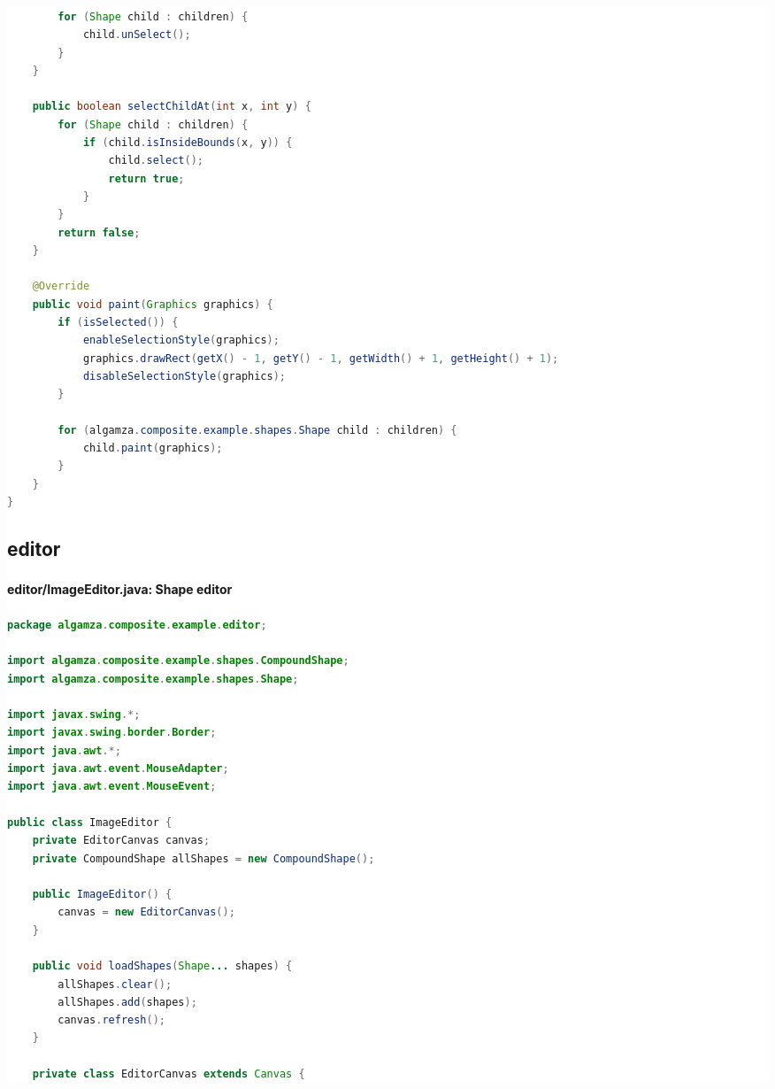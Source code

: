 ```java
        for (Shape child : children) {
            child.unSelect();
        }
    }

    public boolean selectChildAt(int x, int y) {
        for (Shape child : children) {
            if (child.isInsideBounds(x, y)) {
                child.select();
                return true;
            }
        }
        return false;
    }

    @Override
    public void paint(Graphics graphics) {
        if (isSelected()) {
            enableSelectionStyle(graphics);
            graphics.drawRect(getX() - 1, getY() - 1, getWidth() + 1, getHeight() + 1);
            disableSelectionStyle(graphics);
        }

        for (algamza.composite.example.shapes.Shape child : children) {
            child.paint(graphics);
        }
    }
}
```
## [](https://algamza.github.io/2020-02-06/Composite-Design-Pattern/java/example#example-0--editor)**editor**

#### [](https://algamza.github.io/2020-02-06/Composite-Design-Pattern/java/example#example-0--editor-ImageEditor-java)**editor/ImageEditor.java:**  Shape editor
```java
package algamza.composite.example.editor;

import algamza.composite.example.shapes.CompoundShape;
import algamza.composite.example.shapes.Shape;

import javax.swing.*;
import javax.swing.border.Border;
import java.awt.*;
import java.awt.event.MouseAdapter;
import java.awt.event.MouseEvent;

public class ImageEditor {
    private EditorCanvas canvas;
    private CompoundShape allShapes = new CompoundShape();

    public ImageEditor() {
        canvas = new EditorCanvas();
    }

    public void loadShapes(Shape... shapes) {
        allShapes.clear();
        allShapes.add(shapes);
        canvas.refresh();
    }

    private class EditorCanvas extends Canvas {
```